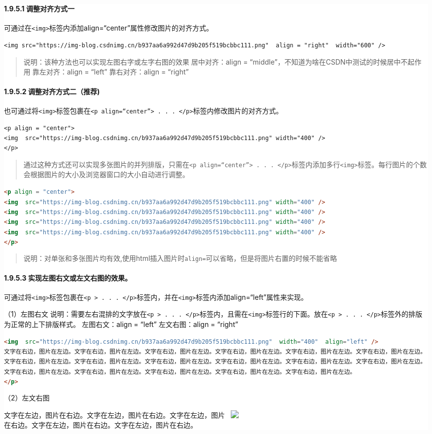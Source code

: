 #### 1.9.5.1 调整对齐方式一
可通过在`<img>`标签内添加align=“center”属性修改图片的对齐方式。
```
<img src="https://img-blog.csdnimg.cn/b937aa6a992d47d9b205f519bcbbc111.png"  align = "right"  width="600" />
```
>说明：该种方法也可以实现左图右字或左字右图的效果
>居中对齐：align = “middle”，不知道为啥在CSDN中测试的时候居中不起作用
>靠左对齐：align = “left”
>靠右对齐：align = “right”

#### 1.9.5.2 调整对齐方式二（推荐)
也可通过将`<img>`标签包裹在`<p align=“center”> . . . </p>`标签内修改图片的对齐方式。
```
<p align = "center">    
<img  src="https://img-blog.csdnimg.cn/b937aa6a992d47d9b205f519bcbbc111.png" width="400" />
</p>
```
>通过这种方式还可以实现多张图片的并列排版，只需在`<p align=“center”> . . . </p>`标签内添加多行`<img>`标签。每行图片的个数会根据图片的大小及浏览器窗口的大小自动进行调整。

``` html
<p align = "center">    
<img  src="https://img-blog.csdnimg.cn/b937aa6a992d47d9b205f519bcbbc111.png" width="400" />
<img  src="https://img-blog.csdnimg.cn/b937aa6a992d47d9b205f519bcbbc111.png" width="400" />
<img  src="https://img-blog.csdnimg.cn/b937aa6a992d47d9b205f519bcbbc111.png" width="400" />
<img  src="https://img-blog.csdnimg.cn/b937aa6a992d47d9b205f519bcbbc111.png" width="400" />
</p>
 ```
>说明：对单张和多张图片均有效,使用html插入图片时`align=`可以省略，但是将图片右置的时候不能省略

#### 1.9.5.3 实现左图右文或左文右图的效果。
可通过将`<img>`标签包裹在`<p > . . . </p>`标签内，并在`<img>`标签内添加align=“left”属性来实现。  

（1）左图右文
说明：需要左右混排的文字放在`<p > . . . </p>`标签内，且需在`<img>`标签行的下面。放在`<p > . . . </p>`标签外的排版为正常的上下排版样式。
左图右文：align = “left”
左文右图：align = “right”  
``` html
<img  src="https://img-blog.csdnimg.cn/b937aa6a992d47d9b205f519bcbbc111.png"  width="400"  align="left" />
文字在右边，图片在左边。文字在右边，图片在左边。文字在右边，图片在左边。文字在右边，图片在左边。文字在右边，图片在左边。文字在右边，图片在左边。文字在右边，图片在左边。文字在右边，图片在左边。文字在右边，图片在左边。文字在右边，图片在左边。文字在右边，图片在左边。文字在右边，图片在左边。文字在右边，图片在左边。文字在右边，图片在左边。文字在右边，图片在左边。文字在右边，图片在左边。文字在右边，图片在左边。
</p>
``` 
  
（2）左文右图
<p>    
<img  src="https://img1.imgtp.com/2023/06/06/9ZRJfPde.png"  width="400"  align="right"  />
文字在左边，图片在右边。文字在左边，图片在右边。文字在左边，图片在右边。文字在左边，图片在右边。文字在左边，图片在右边。</p>
  
